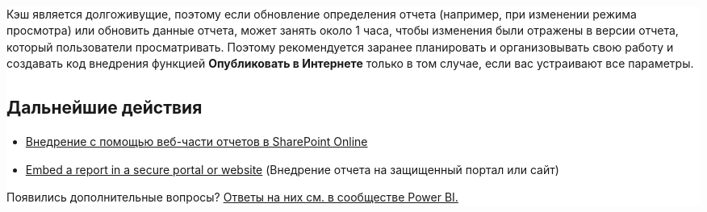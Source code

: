 Кэш является долгоживущие, поэтому если обновление определения отчета (например, при изменении режима просмотра) или обновить данные отчета, может занять около 1 часа, чтобы изменения были отражены в версии отчета, который пользователи просматривать. Поэтому рекомендуется заранее планировать и организовывать свою работу и создавать код внедрения функцией **Опубликовать в Интернете** только в том случае, если вас устраивают все параметры.

## <a name="next-steps"></a>Дальнейшие действия

- [Внедрение с помощью веб-части отчетов в SharePoint Online](service-embed-report-spo.md) 

- [Embed a report in a secure portal or website](service-embed-secure.md) (Внедрение отчета на защищенный портал или сайт)

Появились дополнительные вопросы? [Ответы на них см. в сообществе Power BI.](http://community.powerbi.com/)
